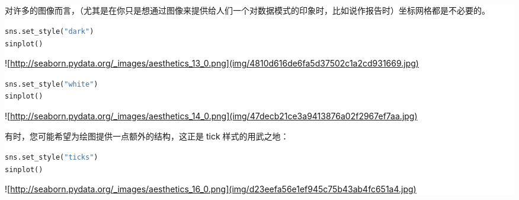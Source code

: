 对许多的图像而言，（尤其是在你只是想通过图像来提供给人们一个对数据模式的印象时，比如说作报告时）坐标网格都是不必要的。

```py
sns.set_style("dark")
sinplot()

```

![http://seaborn.pydata.org/_images/aesthetics_13_0.png](img/4810d616de6fa5d37502c1a2cd931669.jpg)

```py
sns.set_style("white")
sinplot()

```

![http://seaborn.pydata.org/_images/aesthetics_14_0.png](img/47decb21ce3a9413876a02f2967ef7aa.jpg)

有时，您可能希望为绘图提供一点额外的结构，这正是 tick 样式的用武之地：

```py
sns.set_style("ticks")
sinplot()

```

![http://seaborn.pydata.org/_images/aesthetics_16_0.png](img/d23eefa56e1ef945c75b43ab4fc651a4.jpg)
